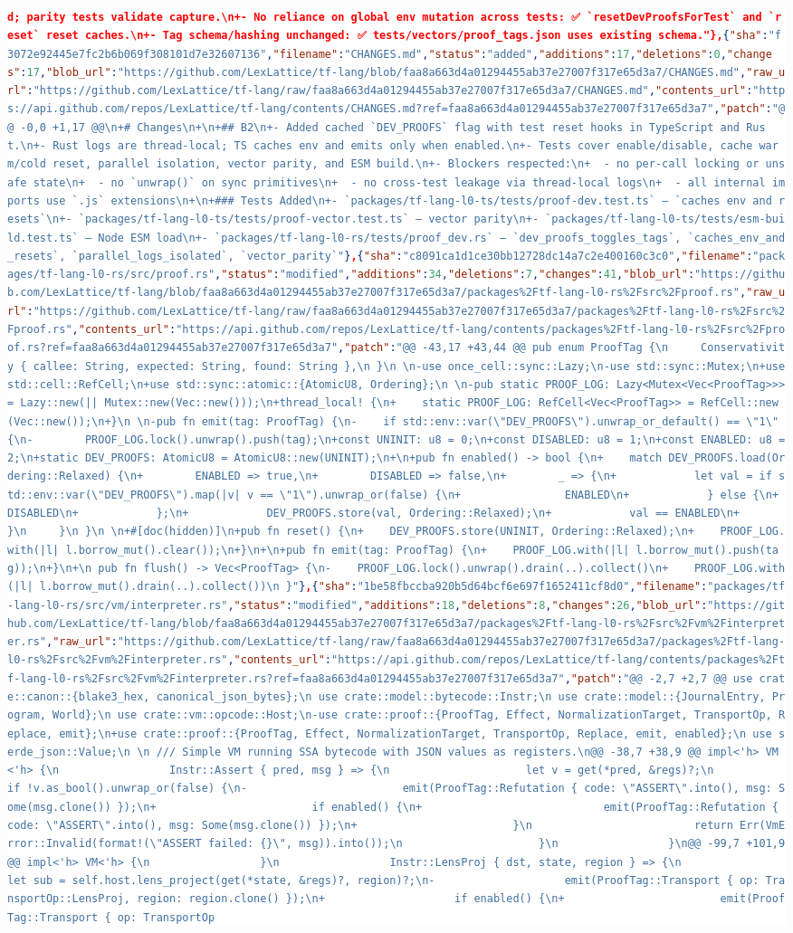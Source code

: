 ```json
d; parity tests validate capture.\n+- No reliance on global env mutation across tests: ✅ `resetDevProofsForTest` and `reset` reset caches.\n+- Tag schema/hashing unchanged: ✅ tests/vectors/proof_tags.json uses existing schema."},{"sha":"f3072e92445e7fc2b6b069f308101d7e32607136","filename":"CHANGES.md","status":"added","additions":17,"deletions":0,"changes":17,"blob_url":"https://github.com/LexLattice/tf-lang/blob/faa8a663d4a01294455ab37e27007f317e65d3a7/CHANGES.md","raw_url":"https://github.com/LexLattice/tf-lang/raw/faa8a663d4a01294455ab37e27007f317e65d3a7/CHANGES.md","contents_url":"https://api.github.com/repos/LexLattice/tf-lang/contents/CHANGES.md?ref=faa8a663d4a01294455ab37e27007f317e65d3a7","patch":"@@ -0,0 +1,17 @@\n+# Changes\n+\n+## B2\n+- Added cached `DEV_PROOFS` flag with test reset hooks in TypeScript and Rust.\n+- Rust logs are thread-local; TS caches env and emits only when enabled.\n+- Tests cover enable/disable, cache warm/cold reset, parallel isolation, vector parity, and ESM build.\n+- Blockers respected:\n+  - no per-call locking or unsafe state\n+  - no `unwrap()` on sync primitives\n+  - no cross-test leakage via thread-local logs\n+  - all internal imports use `.js` extensions\n+\n+### Tests Added\n+- `packages/tf-lang-l0-ts/tests/proof-dev.test.ts` – `caches env and resets`\n+- `packages/tf-lang-l0-ts/tests/proof-vector.test.ts` – vector parity\n+- `packages/tf-lang-l0-ts/tests/esm-build.test.ts` – Node ESM load\n+- `packages/tf-lang-l0-rs/tests/proof_dev.rs` – `dev_proofs_toggles_tags`, `caches_env_and_resets`, `parallel_logs_isolated`, `vector_parity`"},{"sha":"c8091ca1d1ce30bb12728dc14a7c2e400160c3c0","filename":"packages/tf-lang-l0-rs/src/proof.rs","status":"modified","additions":34,"deletions":7,"changes":41,"blob_url":"https://github.com/LexLattice/tf-lang/blob/faa8a663d4a01294455ab37e27007f317e65d3a7/packages%2Ftf-lang-l0-rs%2Fsrc%2Fproof.rs","raw_url":"https://github.com/LexLattice/tf-lang/raw/faa8a663d4a01294455ab37e27007f317e65d3a7/packages%2Ftf-lang-l0-rs%2Fsrc%2Fproof.rs","contents_url":"https://api.github.com/repos/LexLattice/tf-lang/contents/packages%2Ftf-lang-l0-rs%2Fsrc%2Fproof.rs?ref=faa8a663d4a01294455ab37e27007f317e65d3a7","patch":"@@ -43,17 +43,44 @@ pub enum ProofTag {\n     Conservativity { callee: String, expected: String, found: String },\n }\n \n-use once_cell::sync::Lazy;\n-use std::sync::Mutex;\n+use std::cell::RefCell;\n+use std::sync::atomic::{AtomicU8, Ordering};\n \n-pub static PROOF_LOG: Lazy<Mutex<Vec<ProofTag>>> = Lazy::new(|| Mutex::new(Vec::new()));\n+thread_local! {\n+    static PROOF_LOG: RefCell<Vec<ProofTag>> = RefCell::new(Vec::new());\n+}\n \n-pub fn emit(tag: ProofTag) {\n-    if std::env::var(\"DEV_PROOFS\").unwrap_or_default() == \"1\" {\n-        PROOF_LOG.lock().unwrap().push(tag);\n+const UNINIT: u8 = 0;\n+const DISABLED: u8 = 1;\n+const ENABLED: u8 = 2;\n+static DEV_PROOFS: AtomicU8 = AtomicU8::new(UNINIT);\n+\n+pub fn enabled() -> bool {\n+    match DEV_PROOFS.load(Ordering::Relaxed) {\n+        ENABLED => true,\n+        DISABLED => false,\n+        _ => {\n+            let val = if std::env::var(\"DEV_PROOFS\").map(|v| v == \"1\").unwrap_or(false) {\n+                ENABLED\n+            } else {\n+                DISABLED\n+            };\n+            DEV_PROOFS.store(val, Ordering::Relaxed);\n+            val == ENABLED\n+        }\n     }\n }\n \n+#[doc(hidden)]\n+pub fn reset() {\n+    DEV_PROOFS.store(UNINIT, Ordering::Relaxed);\n+    PROOF_LOG.with(|l| l.borrow_mut().clear());\n+}\n+\n+pub fn emit(tag: ProofTag) {\n+    PROOF_LOG.with(|l| l.borrow_mut().push(tag));\n+}\n+\n pub fn flush() -> Vec<ProofTag> {\n-    PROOF_LOG.lock().unwrap().drain(..).collect()\n+    PROOF_LOG.with(|l| l.borrow_mut().drain(..).collect())\n }"},{"sha":"1be58fbccba920b5d64bcf6e697f1652411cf8d0","filename":"packages/tf-lang-l0-rs/src/vm/interpreter.rs","status":"modified","additions":18,"deletions":8,"changes":26,"blob_url":"https://github.com/LexLattice/tf-lang/blob/faa8a663d4a01294455ab37e27007f317e65d3a7/packages%2Ftf-lang-l0-rs%2Fsrc%2Fvm%2Finterpreter.rs","raw_url":"https://github.com/LexLattice/tf-lang/raw/faa8a663d4a01294455ab37e27007f317e65d3a7/packages%2Ftf-lang-l0-rs%2Fsrc%2Fvm%2Finterpreter.rs","contents_url":"https://api.github.com/repos/LexLattice/tf-lang/contents/packages%2Ftf-lang-l0-rs%2Fsrc%2Fvm%2Finterpreter.rs?ref=faa8a663d4a01294455ab37e27007f317e65d3a7","patch":"@@ -2,7 +2,7 @@ use crate::canon::{blake3_hex, canonical_json_bytes};\n use crate::model::bytecode::Instr;\n use crate::model::{JournalEntry, Program, World};\n use crate::vm::opcode::Host;\n-use crate::proof::{ProofTag, Effect, NormalizationTarget, TransportOp, Replace, emit};\n+use crate::proof::{ProofTag, Effect, NormalizationTarget, TransportOp, Replace, emit, enabled};\n use serde_json::Value;\n \n /// Simple VM running SSA bytecode with JSON values as registers.\n@@ -38,7 +38,9 @@ impl<'h> VM<'h> {\n                 Instr::Assert { pred, msg } => {\n                     let v = get(*pred, &regs)?;\n                     if !v.as_bool().unwrap_or(false) {\n-                        emit(ProofTag::Refutation { code: \"ASSERT\".into(), msg: Some(msg.clone()) });\n+                        if enabled() {\n+                            emit(ProofTag::Refutation { code: \"ASSERT\".into(), msg: Some(msg.clone()) });\n+                        }\n                         return Err(VmError::Invalid(format!(\"ASSERT failed: {}\", msg)).into());\n                     }\n                 }\n@@ -99,7 +101,9 @@ impl<'h> VM<'h> {\n                 }\n                 Instr::LensProj { dst, state, region } => {\n                     let sub = self.host.lens_project(get(*state, &regs)?, region)?;\n-                    emit(ProofTag::Transport { op: TransportOp::LensProj, region: region.clone() });\n+                    if enabled() {\n+                        emit(ProofTag::Transport { op: TransportOp
```

[^1]: Review the [Privacy Notices](https://policies.google.com/privacy), [Generative AI Prohibited Use Policy](https://policies.google.com/terms/generative-ai/use-policy), [Terms of Service](https://policies.google.com/terms), and learn how to configure Gemini Code Assist in GitHub [here](https://developers.google.com/gemini-code-assist/docs/customize-gemini-behavior-github). Gemini can make mistakes, so double check it and [use code with caution](https://support.google.com/legal/answer/13505487).
[^1]: Review the [Privacy Notices](https://policies.google.com/privacy), [Generative AI Prohibited Use Policy](https://policies.google.com/terms/generative-ai/use-policy), [Terms of Service](https://policies.google.com/terms), and learn how to configure Gemini Code Assist in GitHub [here](https://developers.google.com/gemini-code-assist/docs/customize-gemini-behavior-github). Gemini can make mistakes, so double check it and [use code with caution](https://support.google.com/legal/answer/13505487).